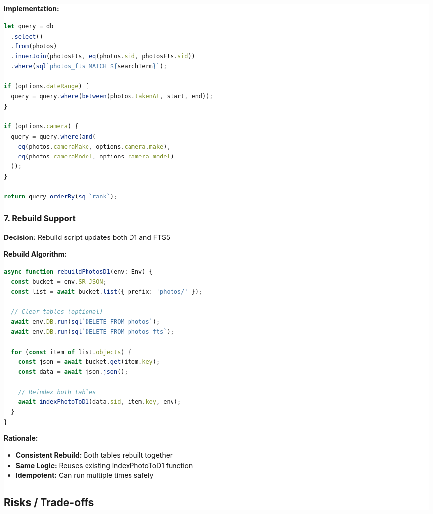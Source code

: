 **Implementation:**
```typescript
let query = db
  .select()
  .from(photos)
  .innerJoin(photosFts, eq(photos.sid, photosFts.sid))
  .where(sql`photos_fts MATCH ${searchTerm}`);

if (options.dateRange) {
  query = query.where(between(photos.takenAt, start, end));
}

if (options.camera) {
  query = query.where(and(
    eq(photos.cameraMake, options.camera.make),
    eq(photos.cameraModel, options.camera.model)
  ));
}

return query.orderBy(sql`rank`);
```

### 7. Rebuild Support

**Decision:** Rebuild script updates both D1 and FTS5

**Rebuild Algorithm:**
```typescript
async function rebuildPhotosD1(env: Env) {
  const bucket = env.SR_JSON;
  const list = await bucket.list({ prefix: 'photos/' });

  // Clear tables (optional)
  await env.DB.run(sql`DELETE FROM photos`);
  await env.DB.run(sql`DELETE FROM photos_fts`);

  for (const item of list.objects) {
    const json = await bucket.get(item.key);
    const data = await json.json();

    // Reindex both tables
    await indexPhotoToD1(data.sid, item.key, env);
  }
}
```

**Rationale:**
- **Consistent Rebuild:** Both tables rebuilt together
- **Same Logic:** Reuses existing indexPhotoToD1 function
- **Idempotent:** Can run multiple times safely

## Risks / Trade-offs
